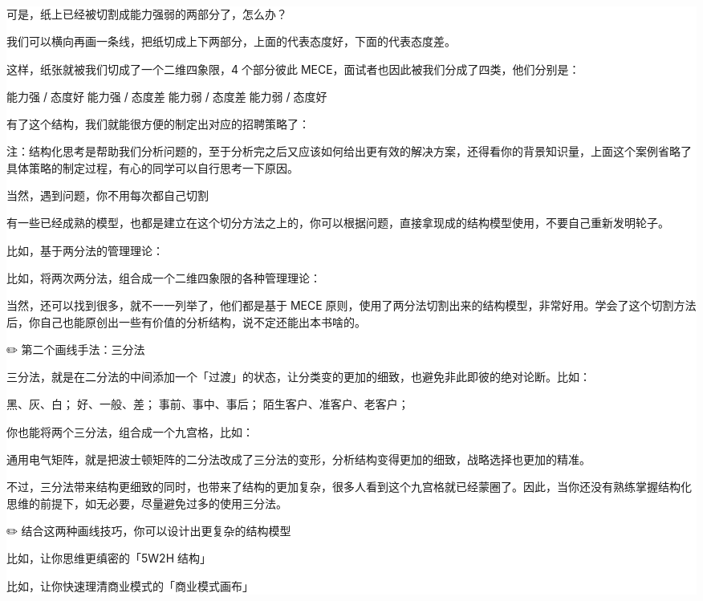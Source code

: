 可是，纸上已经被切割成能力强弱的两部分了，怎么办？

我们可以横向再画一条线，把纸切成上下两部分，上面的代表态度好，下面的代表态度差。



这样，纸张就被我们切成了一个二维四象限，4 个部分彼此 MECE，面试者也因此被我们分成了四类，他们分别是：

能力强 / 态度好
能力强 / 态度差
能力弱 / 态度差
能力弱 / 态度好

有了这个结构，我们就能很方便的制定出对应的招聘策略了：


注：结构化思考是帮助我们分析问题的，至于分析完之后又应该如何给出更有效的解决方案，还得看你的背景知识量，上面这个案例省略了具体策略的制定过程，有心的同学可以自行思考一下原因。


当然，遇到问题，你不用每次都自己切割

有一些已经成熟的模型，也都是建立在这个切分方法之上的，你可以根据问题，直接拿现成的结构模型使用，不要自己重新发明轮子。



比如，基于两分法的管理理论：




比如，将两次两分法，组合成一个二维四象限的各种管理理论：




当然，还可以找到很多，就不一一列举了，他们都是基于 MECE 原则，使用了两分法切割出来的结构模型，非常好用。学会了这个切割方法后，你自己也能原创出一些有价值的分析结构，说不定还能出本书啥的。



✏️ 第二个画线手法：三分法


三分法，就是在二分法的中间添加一个「过渡」的状态，让分类变的更加的细致，也避免非此即彼的绝对论断。比如：

黑、灰、白；
好、一般、差；
事前、事中、事后；
陌生客户、准客户、老客户；


你也能将两个三分法，组合成一个九宫格，比如：


通用电气矩阵，就是把波士顿矩阵的二分法改成了三分法的变形，分析结构变得更加的细致，战略选择也更加的精准。

不过，三分法带来结构更细致的同时，也带来了结构的更加复杂，很多人看到这个九宫格就已经蒙圈了。因此，当你还没有熟练掌握结构化思维的前提下，如无必要，尽量避免过多的使用三分法。



✏️ 结合这两种画线技巧，你可以设计出更复杂的结构模型


比如，让你思维更缜密的「5W2H 结构」




比如，让你快速理清商业模式的「商业模式画布」


